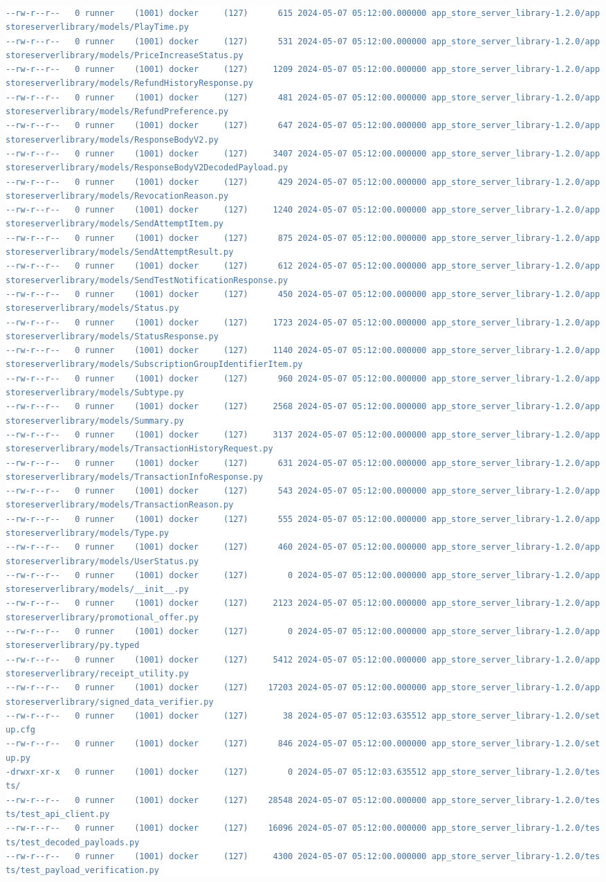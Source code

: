 ```diff
--rw-r--r--   0 runner    (1001) docker     (127)      615 2024-05-07 05:12:00.000000 app_store_server_library-1.2.0/appstoreserverlibrary/models/PlayTime.py
--rw-r--r--   0 runner    (1001) docker     (127)      531 2024-05-07 05:12:00.000000 app_store_server_library-1.2.0/appstoreserverlibrary/models/PriceIncreaseStatus.py
--rw-r--r--   0 runner    (1001) docker     (127)     1209 2024-05-07 05:12:00.000000 app_store_server_library-1.2.0/appstoreserverlibrary/models/RefundHistoryResponse.py
--rw-r--r--   0 runner    (1001) docker     (127)      481 2024-05-07 05:12:00.000000 app_store_server_library-1.2.0/appstoreserverlibrary/models/RefundPreference.py
--rw-r--r--   0 runner    (1001) docker     (127)      647 2024-05-07 05:12:00.000000 app_store_server_library-1.2.0/appstoreserverlibrary/models/ResponseBodyV2.py
--rw-r--r--   0 runner    (1001) docker     (127)     3407 2024-05-07 05:12:00.000000 app_store_server_library-1.2.0/appstoreserverlibrary/models/ResponseBodyV2DecodedPayload.py
--rw-r--r--   0 runner    (1001) docker     (127)      429 2024-05-07 05:12:00.000000 app_store_server_library-1.2.0/appstoreserverlibrary/models/RevocationReason.py
--rw-r--r--   0 runner    (1001) docker     (127)     1240 2024-05-07 05:12:00.000000 app_store_server_library-1.2.0/appstoreserverlibrary/models/SendAttemptItem.py
--rw-r--r--   0 runner    (1001) docker     (127)      875 2024-05-07 05:12:00.000000 app_store_server_library-1.2.0/appstoreserverlibrary/models/SendAttemptResult.py
--rw-r--r--   0 runner    (1001) docker     (127)      612 2024-05-07 05:12:00.000000 app_store_server_library-1.2.0/appstoreserverlibrary/models/SendTestNotificationResponse.py
--rw-r--r--   0 runner    (1001) docker     (127)      450 2024-05-07 05:12:00.000000 app_store_server_library-1.2.0/appstoreserverlibrary/models/Status.py
--rw-r--r--   0 runner    (1001) docker     (127)     1723 2024-05-07 05:12:00.000000 app_store_server_library-1.2.0/appstoreserverlibrary/models/StatusResponse.py
--rw-r--r--   0 runner    (1001) docker     (127)     1140 2024-05-07 05:12:00.000000 app_store_server_library-1.2.0/appstoreserverlibrary/models/SubscriptionGroupIdentifierItem.py
--rw-r--r--   0 runner    (1001) docker     (127)      960 2024-05-07 05:12:00.000000 app_store_server_library-1.2.0/appstoreserverlibrary/models/Subtype.py
--rw-r--r--   0 runner    (1001) docker     (127)     2568 2024-05-07 05:12:00.000000 app_store_server_library-1.2.0/appstoreserverlibrary/models/Summary.py
--rw-r--r--   0 runner    (1001) docker     (127)     3137 2024-05-07 05:12:00.000000 app_store_server_library-1.2.0/appstoreserverlibrary/models/TransactionHistoryRequest.py
--rw-r--r--   0 runner    (1001) docker     (127)      631 2024-05-07 05:12:00.000000 app_store_server_library-1.2.0/appstoreserverlibrary/models/TransactionInfoResponse.py
--rw-r--r--   0 runner    (1001) docker     (127)      543 2024-05-07 05:12:00.000000 app_store_server_library-1.2.0/appstoreserverlibrary/models/TransactionReason.py
--rw-r--r--   0 runner    (1001) docker     (127)      555 2024-05-07 05:12:00.000000 app_store_server_library-1.2.0/appstoreserverlibrary/models/Type.py
--rw-r--r--   0 runner    (1001) docker     (127)      460 2024-05-07 05:12:00.000000 app_store_server_library-1.2.0/appstoreserverlibrary/models/UserStatus.py
--rw-r--r--   0 runner    (1001) docker     (127)        0 2024-05-07 05:12:00.000000 app_store_server_library-1.2.0/appstoreserverlibrary/models/__init__.py
--rw-r--r--   0 runner    (1001) docker     (127)     2123 2024-05-07 05:12:00.000000 app_store_server_library-1.2.0/appstoreserverlibrary/promotional_offer.py
--rw-r--r--   0 runner    (1001) docker     (127)        0 2024-05-07 05:12:00.000000 app_store_server_library-1.2.0/appstoreserverlibrary/py.typed
--rw-r--r--   0 runner    (1001) docker     (127)     5412 2024-05-07 05:12:00.000000 app_store_server_library-1.2.0/appstoreserverlibrary/receipt_utility.py
--rw-r--r--   0 runner    (1001) docker     (127)    17203 2024-05-07 05:12:00.000000 app_store_server_library-1.2.0/appstoreserverlibrary/signed_data_verifier.py
--rw-r--r--   0 runner    (1001) docker     (127)       38 2024-05-07 05:12:03.635512 app_store_server_library-1.2.0/setup.cfg
--rw-r--r--   0 runner    (1001) docker     (127)      846 2024-05-07 05:12:00.000000 app_store_server_library-1.2.0/setup.py
-drwxr-xr-x   0 runner    (1001) docker     (127)        0 2024-05-07 05:12:03.635512 app_store_server_library-1.2.0/tests/
--rw-r--r--   0 runner    (1001) docker     (127)    28548 2024-05-07 05:12:00.000000 app_store_server_library-1.2.0/tests/test_api_client.py
--rw-r--r--   0 runner    (1001) docker     (127)    16096 2024-05-07 05:12:00.000000 app_store_server_library-1.2.0/tests/test_decoded_payloads.py
--rw-r--r--   0 runner    (1001) docker     (127)     4300 2024-05-07 05:12:00.000000 app_store_server_library-1.2.0/tests/test_payload_verification.py
```